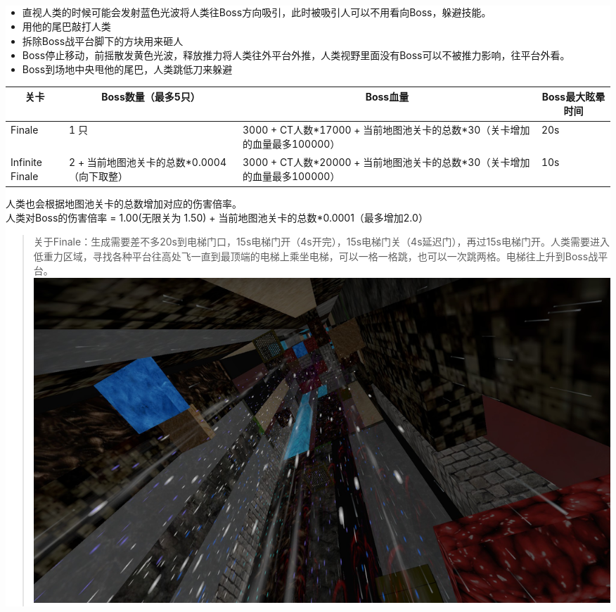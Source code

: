 - 直视人类的时候可能会发射蓝色光波将人类往Boss方向吸引，此时被吸引人可以不用看向Boss，躲避技能。
- 用他的尾巴敲打人类
- 拆除Boss战平台脚下的方块用来砸人
- Boss停止移动，前摇散发黄色光波，释放推力将人类往外平台外推，人类视野里面没有Boss可以不被推力影响，往平台外看。
- Boss到场地中央甩他的尾巴，人类跳低刀来躲避

| 关卡 | Boss数量（最多5只） | Boss血量 | Boss最大眩晕时间 |
| ---- | ---- | ---- | ---- |
| Finale | 1 只 | 3000 + CT人数*17000 + 当前地图池关卡的总数\*30（关卡增加的血量最多100000） | 20s |
| Infinite Finale | 2 + 当前地图池关卡的总数\*0.0004（向下取整） | 3000 + CT人数\*20000 + 当前地图池关卡的总数\*30（关卡增加的血量最多100000） | 10s |

人类也会根据地图池关卡的总数增加对应的伤害倍率。  
人类对Boss的伤害倍率 = 1.00(无限关为 1.50) + 当前地图池关卡的总数\*0.0001（最多增加2.0）  

> 关于Finale：生成需要差不多20s到电梯门口，15s电梯门开（4s开完），15s电梯门关（4s延迟门），再过15s电梯门开。人类需要进入低重力区域，寻找各种平台往高处飞一直到最顶端的电梯上乘坐电梯，可以一格一格跳，也可以一次跳两格。电梯往上升到Boss战平台。
![FINALELOWGRAV](images/FINALELOWGRA1.jpg)